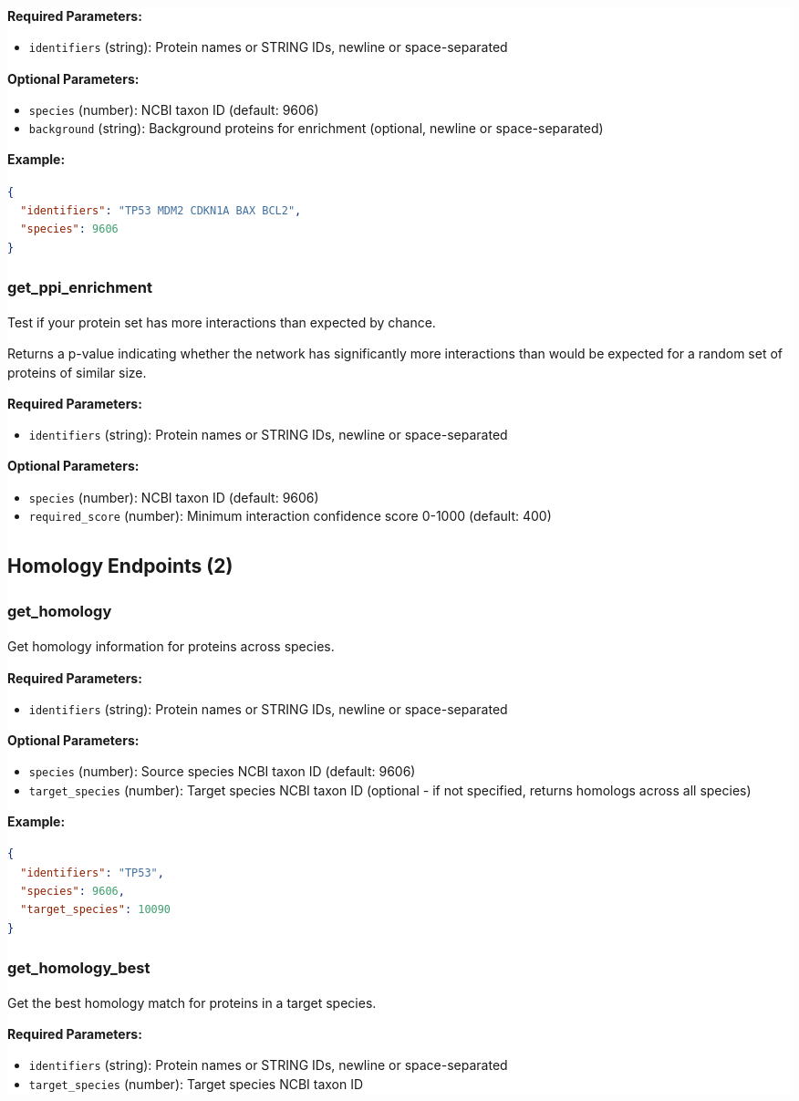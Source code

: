 **Required Parameters:**
- `identifiers` (string): Protein names or STRING IDs, newline or space-separated

**Optional Parameters:**
- `species` (number): NCBI taxon ID (default: 9606)
- `background` (string): Background proteins for enrichment (optional, newline or space-separated)

**Example:**
```json
{
  "identifiers": "TP53 MDM2 CDKN1A BAX BCL2",
  "species": 9606
}
```

### get_ppi_enrichment
Test if your protein set has more interactions than expected by chance.

Returns a p-value indicating whether the network has significantly more interactions than would be expected for a random set of proteins of similar size.

**Required Parameters:**
- `identifiers` (string): Protein names or STRING IDs, newline or space-separated

**Optional Parameters:**
- `species` (number): NCBI taxon ID (default: 9606)
- `required_score` (number): Minimum interaction confidence score 0-1000 (default: 400)

## Homology Endpoints (2)

### get_homology
Get homology information for proteins across species.

**Required Parameters:**
- `identifiers` (string): Protein names or STRING IDs, newline or space-separated

**Optional Parameters:**
- `species` (number): Source species NCBI taxon ID (default: 9606)
- `target_species` (number): Target species NCBI taxon ID (optional - if not specified, returns homologs across all species)

**Example:**
```json
{
  "identifiers": "TP53",
  "species": 9606,
  "target_species": 10090
}
```

### get_homology_best
Get the best homology match for proteins in a target species.

**Required Parameters:**
- `identifiers` (string): Protein names or STRING IDs, newline or space-separated
- `target_species` (number): Target species NCBI taxon ID
